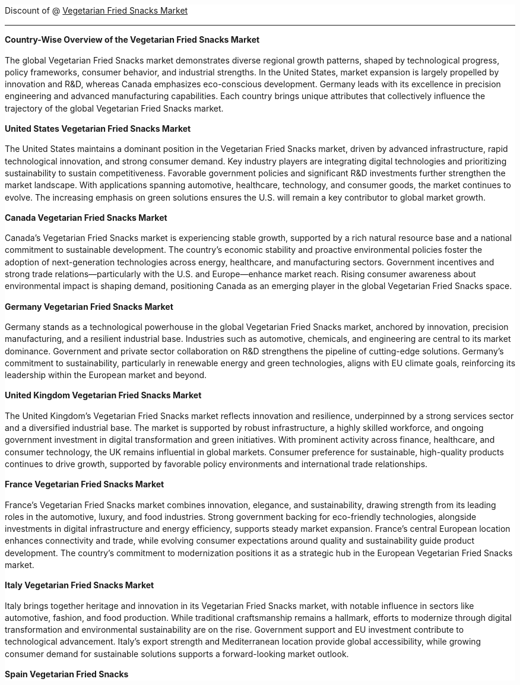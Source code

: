 Discount of @</strong> <a href="https://www.marketresearchintellect.com/ask-for-discount/?rid=1083130&amp;utm_source=Github-April&amp;utm_medium=019">Vegetarian Fried Snacks Market</a></p></blockquote><hr /><p class="" data-start="217" data-end="261"><strong data-start="217" data-end="261">Country-Wise Overview of the Vegetarian Fried Snacks Market</strong></p><p class="" data-start="263" data-end="774">The global Vegetarian Fried Snacks market demonstrates diverse regional growth patterns, shaped by technological progress, policy frameworks, consumer behavior, and industrial strengths. In the United States, market expansion is largely propelled by innovation and R&amp;D, whereas Canada emphasizes eco-conscious development. Germany leads with its excellence in precision engineering and advanced manufacturing capabilities. Each country brings unique attributes that collectively influence the trajectory of the global Vegetarian Fried Snacks market.</p><p class="" data-start="776" data-end="1421"><strong data-start="776" data-end="805">United States Vegetarian Fried Snacks Market</strong></p><p class="" data-start="776" data-end="1421">The United States maintains a dominant position in the Vegetarian Fried Snacks market, driven by advanced infrastructure, rapid technological innovation, and strong consumer demand. Key industry players are integrating digital technologies and prioritizing sustainability to sustain competitiveness. Favorable government policies and significant R&amp;D investments further strengthen the market landscape. With applications spanning automotive, healthcare, technology, and consumer goods, the market continues to evolve. The increasing emphasis on green solutions ensures the U.S. will remain a key contributor to global market growth.</p><p class="" data-start="1423" data-end="2019"><strong data-start="1423" data-end="1445">Canada Vegetarian Fried Snacks Market</strong></p><p class="" data-start="1423" data-end="2019">Canada&rsquo;s Vegetarian Fried Snacks market is experiencing stable growth, supported by a rich natural resource base and a national commitment to sustainable development. The country&rsquo;s economic stability and proactive environmental policies foster the adoption of next-generation technologies across energy, healthcare, and manufacturing sectors. Government incentives and strong trade relations&mdash;particularly with the U.S. and Europe&mdash;enhance market reach. Rising consumer awareness about environmental impact is shaping demand, positioning Canada as an emerging player in the global Vegetarian Fried Snacks space.</p><p class="" data-start="2021" data-end="2591"><strong data-start="2021" data-end="2044">Germany Vegetarian Fried Snacks Market</strong></p><p class="" data-start="2021" data-end="2591">Germany stands as a technological powerhouse in the global Vegetarian Fried Snacks market, anchored by innovation, precision manufacturing, and a resilient industrial base. Industries such as automotive, chemicals, and engineering are central to its market dominance. Government and private sector collaboration on R&amp;D strengthens the pipeline of cutting-edge solutions. Germany&rsquo;s commitment to sustainability, particularly in renewable energy and green technologies, aligns with EU climate goals, reinforcing its leadership within the European market and beyond.</p><p class="" data-start="2593" data-end="3221"><strong data-start="2593" data-end="2623">United Kingdom Vegetarian Fried Snacks Market</strong></p><p class="" data-start="2593" data-end="3221">The United Kingdom&rsquo;s Vegetarian Fried Snacks market reflects innovation and resilience, underpinned by a strong services sector and a diversified industrial base. The market is supported by robust infrastructure, a highly skilled workforce, and ongoing government investment in digital transformation and green initiatives. With prominent activity across finance, healthcare, and consumer technology, the UK remains influential in global markets. Consumer preference for sustainable, high-quality products continues to drive growth, supported by favorable policy environments and international trade relationships.</p><p class="" data-start="3223" data-end="3838"><strong data-start="3223" data-end="3245">France Vegetarian Fried Snacks Market</strong></p><p class="" data-start="3223" data-end="3838">France&rsquo;s Vegetarian Fried Snacks market combines innovation, elegance, and sustainability, drawing strength from its leading roles in the automotive, luxury, and food industries. Strong government backing for eco-friendly technologies, alongside investments in digital infrastructure and energy efficiency, supports steady market expansion. France&rsquo;s central European location enhances connectivity and trade, while evolving consumer expectations around quality and sustainability guide product development. The country&rsquo;s commitment to modernization positions it as a strategic hub in the European Vegetarian Fried Snacks market.</p><p class="" data-start="3840" data-end="4422"><strong data-start="3840" data-end="3861">Italy Vegetarian Fried Snacks Market</strong></p><p class="" data-start="3840" data-end="4422">Italy brings together heritage and innovation in its Vegetarian Fried Snacks market, with notable influence in sectors like automotive, fashion, and food production. While traditional craftsmanship remains a hallmark, efforts to modernize through digital transformation and environmental sustainability are on the rise. Government support and EU investment contribute to technological advancement. Italy&rsquo;s export strength and Mediterranean location provide global accessibility, while growing consumer demand for sustainable solutions supports a forward-looking market outlook.</p><p class="" data-start="4424" data-end="4975"><strong data-start="4424" data-end="4445">Spain Vegetarian Fried Snacks